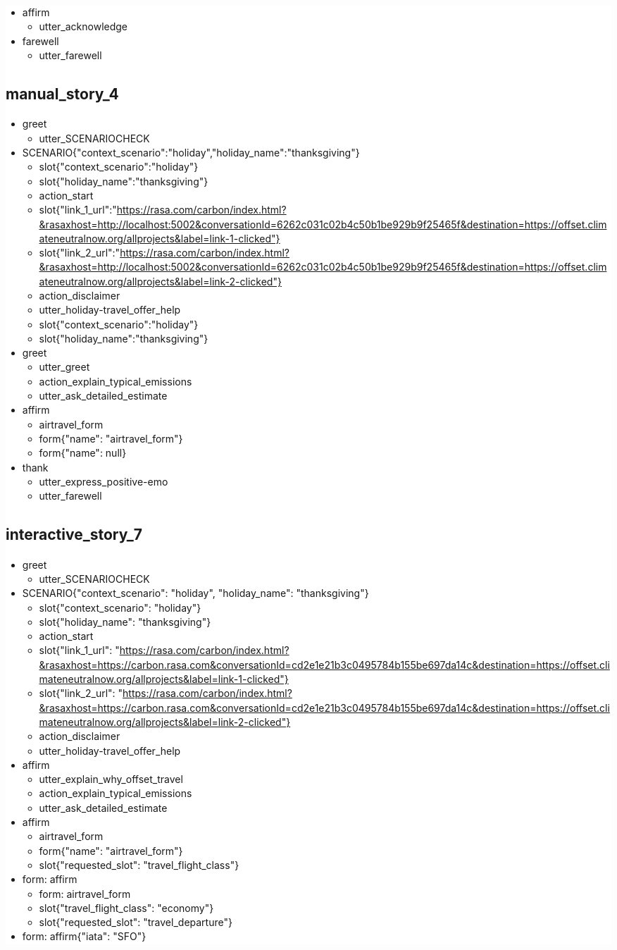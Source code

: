 * affirm
    - utter_acknowledge
* farewell
    - utter_farewell

## manual_story_4
* greet
    - utter_SCENARIOCHECK
* SCENARIO{"context_scenario":"holiday","holiday_name":"thanksgiving"}
    - slot{"context_scenario":"holiday"}
    - slot{"holiday_name":"thanksgiving"}
    - action_start
    - slot{"link_1_url":"https://rasa.com/carbon/index.html?&rasaxhost=http://localhost:5002&conversationId=6262c031c02b4c50b1be929b9f25465f&destination=https://offset.climateneutralnow.org/allprojects&label=link-1-clicked"}
    - slot{"link_2_url":"https://rasa.com/carbon/index.html?&rasaxhost=http://localhost:5002&conversationId=6262c031c02b4c50b1be929b9f25465f&destination=https://offset.climateneutralnow.org/allprojects&label=link-2-clicked"}
    - action_disclaimer
    - utter_holiday-travel_offer_help
    - slot{"context_scenario":"holiday"}
    - slot{"holiday_name":"thanksgiving"}
* greet
    - utter_greet
    - action_explain_typical_emissions
    - utter_ask_detailed_estimate
* affirm
    - airtravel_form
    - form{"name": "airtravel_form"}
    - form{"name": null}
* thank
    - utter_express_positive-emo
    - utter_farewell

## interactive_story_7
* greet
    - utter_SCENARIOCHECK
* SCENARIO{"context_scenario": "holiday", "holiday_name": "thanksgiving"}
    - slot{"context_scenario": "holiday"}
    - slot{"holiday_name": "thanksgiving"}
    - action_start
    - slot{"link_1_url": "https://rasa.com/carbon/index.html?&rasaxhost=https://carbon.rasa.com&conversationId=cd2e1e21b3c0495784b155be697da14c&destination=https://offset.climateneutralnow.org/allprojects&label=link-1-clicked"}
    - slot{"link_2_url": "https://rasa.com/carbon/index.html?&rasaxhost=https://carbon.rasa.com&conversationId=cd2e1e21b3c0495784b155be697da14c&destination=https://offset.climateneutralnow.org/allprojects&label=link-2-clicked"}
    - action_disclaimer
    - utter_holiday-travel_offer_help
* affirm
    - utter_explain_why_offset_travel
    - action_explain_typical_emissions
    - utter_ask_detailed_estimate
* affirm
    - airtravel_form
    - form{"name": "airtravel_form"}
    - slot{"requested_slot": "travel_flight_class"}
* form: affirm
    - form: airtravel_form
    - slot{"travel_flight_class": "economy"}
    - slot{"requested_slot": "travel_departure"}
* form: affirm{"iata": "SFO"}